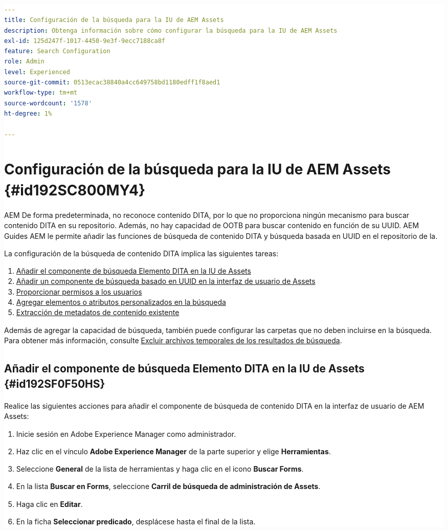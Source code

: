 ```yaml
---
title: Configuración de la búsqueda para la IU de AEM Assets
description: Obtenga información sobre cómo configurar la búsqueda para la IU de AEM Assets
exl-id: 125d247f-1017-4450-9e3f-9ecc7188ca8f
feature: Search Configuration
role: Admin
level: Experienced
source-git-commit: 0513ecac38840a4cc649758bd1180edff1f8aed1
workflow-type: tm+mt
source-wordcount: '1578'
ht-degree: 1%

---
```


# Configuración de la búsqueda para la IU de AEM Assets {#id192SC800MY4}

AEM De forma predeterminada, no reconoce contenido DITA, por lo que no proporciona ningún mecanismo para buscar contenido DITA en su repositorio. Además, no hay capacidad de OOTB para buscar contenido en función de su UUID. AEM Guides AEM le permite añadir las funciones de búsqueda de contenido DITA y búsqueda basada en UUID en el repositorio de la.

La configuración de la búsqueda de contenido DITA implica las siguientes tareas:

1. [Añadir el componente de búsqueda Elemento DITA en la IU de Assets](#id192SF0F50HS)
1. [Añadir un componente de búsqueda basado en UUID en la interfaz de usuario de Assets](#id2034F04K05Z)
1. [Proporcionar permisos a los usuarios](#id192SF0G0RUI)
1. [Agregar elementos o atributos personalizados en la búsqueda](#id192SF0G10YK)
1. [Extracción de metadatos de contenido existente](#id192SF0GA0HT)

Además de agregar la capacidad de búsqueda, también puede configurar las carpetas que no deben incluirse en la búsqueda. Para obtener más información, consulte [Excluir archivos temporales de los resultados de búsqueda](#id197AHI0035Z).

## Añadir el componente de búsqueda Elemento DITA en la IU de Assets {#id192SF0F50HS}

Realice las siguientes acciones para añadir el componente de búsqueda de contenido DITA en la interfaz de usuario de AEM Assets:

1. Inicie sesión en Adobe Experience Manager como administrador.

1. Haz clic en el vínculo **Adobe Experience Manager** de la parte superior y elige **Herramientas**.

1. Seleccione **General** de la lista de herramientas y haga clic en el icono **Buscar Forms**.

1. En la lista **Buscar en Forms**, seleccione **Carril de búsqueda de administración de Assets**.

1. Haga clic en **Editar**.
1. En la ficha **Seleccionar predicado**, desplácese hasta el final de la lista.
